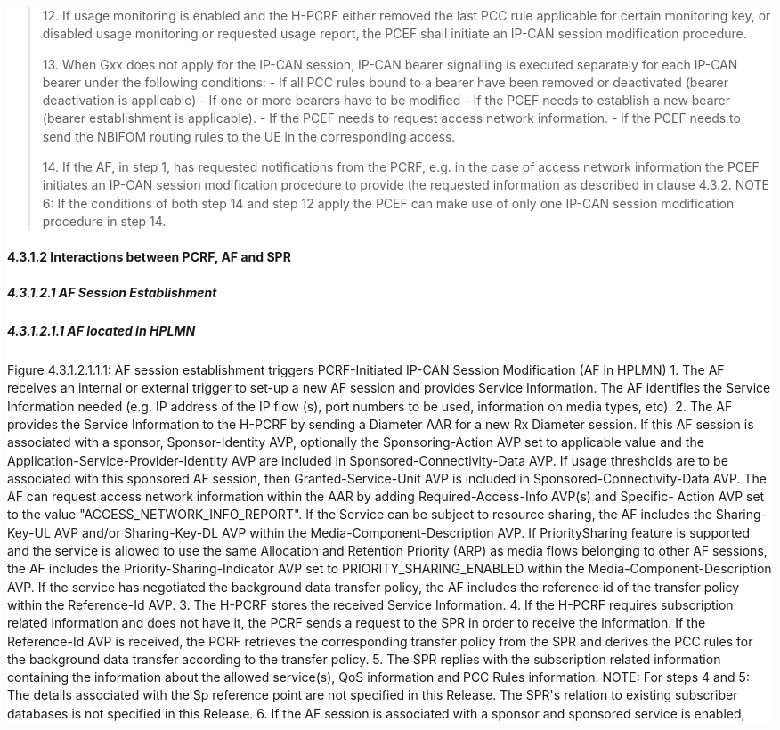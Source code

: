 > 12\. If usage monitoring is enabled and the H-PCRF either removed the last
> PCC rule applicable for certain monitoring key, or disabled usage monitoring
> or requested usage report, the PCEF shall initiate an IP-CAN session
> modification procedure.
>
> 13\. When Gxx does not apply for the IP-CAN session, IP-CAN bearer
> signalling is executed separately for each IP-CAN bearer under the following
> conditions:
\- If all PCC rules bound to a bearer have been removed or deactivated (bearer
deactivation is applicable)
\- If one or more bearers have to be modified
\- If the PCEF needs to establish a new bearer (bearer establishment is
applicable).
\- If the PCEF needs to request access network information.
> \- if the PCEF needs to send the NBIFOM routing rules to the UE in the
> corresponding access.
>
> 14\. If the AF, in step 1, has requested notifications from the PCRF, e.g.
> in the case of access network information the PCEF initiates an IP-CAN
> session modification procedure to provide the requested information as
> described in clause 4.3.2.
NOTE 6: If the conditions of both step 14 and step 12 apply the PCEF can make
use of only one IP-CAN session modification procedure in step 14.
#### 4.3.1.2 Interactions between PCRF, AF and SPR
##### 4.3.1.2.1 AF Session Establishment
##### 4.3.1.2.1.1 AF located in HPLMN
Figure 4.3.1.2.1.1.1: AF session establishment triggers PCRF-Initiated IP-CAN
Session Modification (AF in HPLMN)
1\. The AF receives an internal or external trigger to set-up a new AF session
and provides Service Information. The AF identifies the Service Information
needed (e.g. IP address of the IP flow (s), port numbers to be used,
information on media types, etc).
2\. The AF provides the Service Information to the H-PCRF by sending a
Diameter AAR for a new Rx Diameter session. If this AF session is associated
with a sponsor, Sponsor-Identity AVP, optionally the Sponsoring-Action AVP set
to applicable value and the Application-Service-Provider-Identity AVP are
included in Sponsored-Connectivity-Data AVP. If usage thresholds are to be
associated with this sponsored AF session, then Granted-Service-Unit AVP is
included in Sponsored-Connectivity-Data AVP. The AF can request access network
information within the AAR by adding Required-Access-Info AVP(s) and Specific-
Action AVP set to the value \"ACCESS_NETWORK_INFO_REPORT\". If the Service can
be subject to resource sharing, the AF includes the Sharing-Key-UL AVP and/or
Sharing-Key-DL AVP within the Media-Component-Description AVP. If
PrioritySharing feature is supported and the service is allowed to use the
same Allocation and Retention Priority (ARP) as media flows belonging to other
AF sessions, the AF includes the Priority-Sharing-Indicator AVP set to
PRIORITY_SHARING_ENABLED within the Media-Component-Description AVP. If the
service has negotiated the background data transfer policy, the AF includes
the reference id of the transfer policy within the Reference-Id AVP.
3\. The H-PCRF stores the received Service Information.
4\. If the H-PCRF requires subscription related information and does not have
it, the PCRF sends a request to the SPR in order to receive the information.
If the Reference-Id AVP is received, the PCRF retrieves the corresponding
transfer policy from the SPR and derives the PCC rules for the background data
transfer according to the transfer policy.
5\. The SPR replies with the subscription related information containing the
information about the allowed service(s), QoS information and PCC Rules
information.
NOTE: For steps 4 and 5: The details associated with the Sp reference point
are not specified in this Release. The SPR's relation to existing subscriber
databases is not specified in this Release.
6\. If the AF session is associated with a sponsor and sponsored service is
enabled,